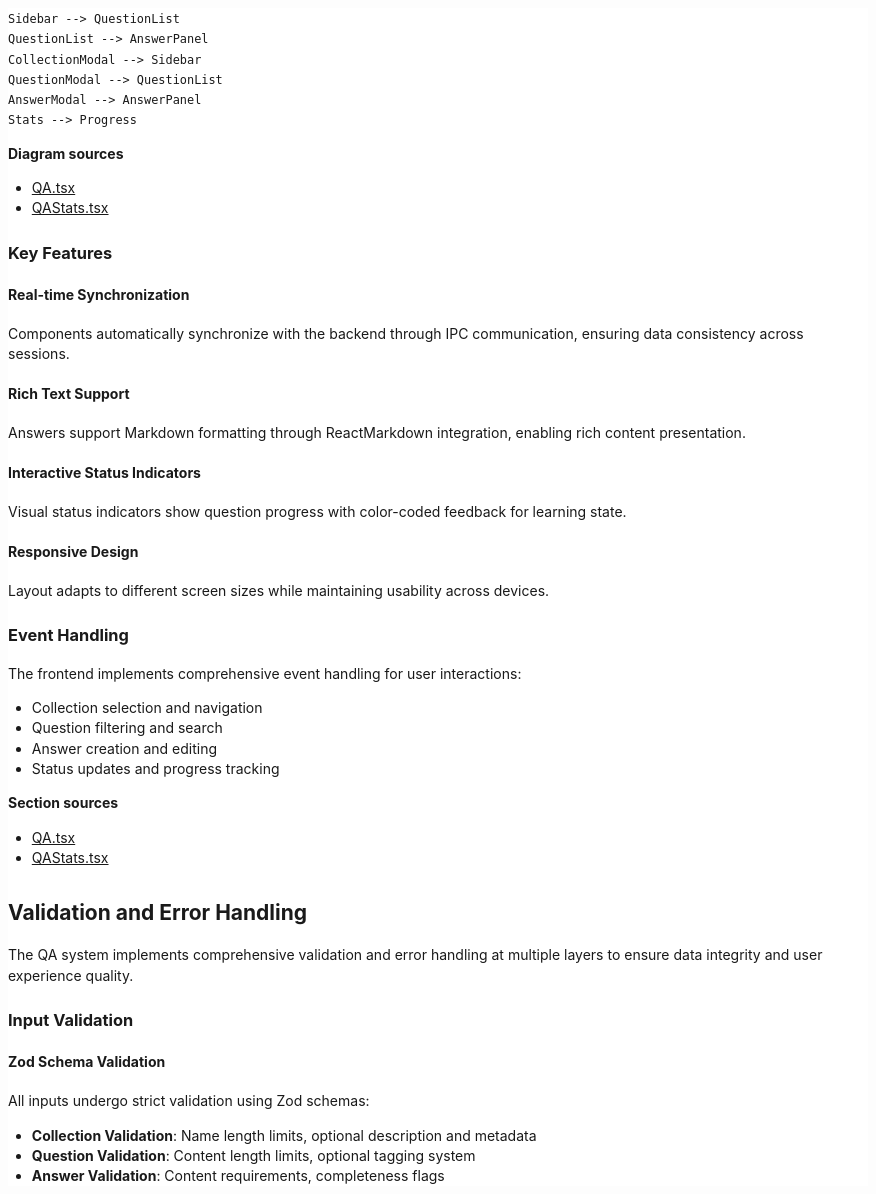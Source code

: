 ```mermaid
Sidebar --> QuestionList
QuestionList --> AnswerPanel
CollectionModal --> Sidebar
QuestionModal --> QuestionList
AnswerModal --> AnswerPanel
Stats --> Progress
```

**Diagram sources**
- [QA.tsx](file://src/renderer/pages/QA.tsx#L1-L727)
- [QAStats.tsx](file://src/renderer/components/QAStats.tsx#L1-L140)

### Key Features

#### Real-time Synchronization
Components automatically synchronize with the backend through IPC communication, ensuring data consistency across sessions.

#### Rich Text Support
Answers support Markdown formatting through ReactMarkdown integration, enabling rich content presentation.

#### Interactive Status Indicators
Visual status indicators show question progress with color-coded feedback for learning state.

#### Responsive Design
Layout adapts to different screen sizes while maintaining usability across devices.

### Event Handling

The frontend implements comprehensive event handling for user interactions:

- Collection selection and navigation
- Question filtering and search
- Answer creation and editing
- Status updates and progress tracking

**Section sources**
- [QA.tsx](file://src/renderer/pages/QA.tsx#L1-L727)
- [QAStats.tsx](file://src/renderer/components/QAStats.tsx#L1-L140)

## Validation and Error Handling

The QA system implements comprehensive validation and error handling at multiple layers to ensure data integrity and user experience quality.

### Input Validation

#### Zod Schema Validation
All inputs undergo strict validation using Zod schemas:

- **Collection Validation**: Name length limits, optional description and metadata
- **Question Validation**: Content length limits, optional tagging system
- **Answer Validation**: Content requirements, completeness flags
